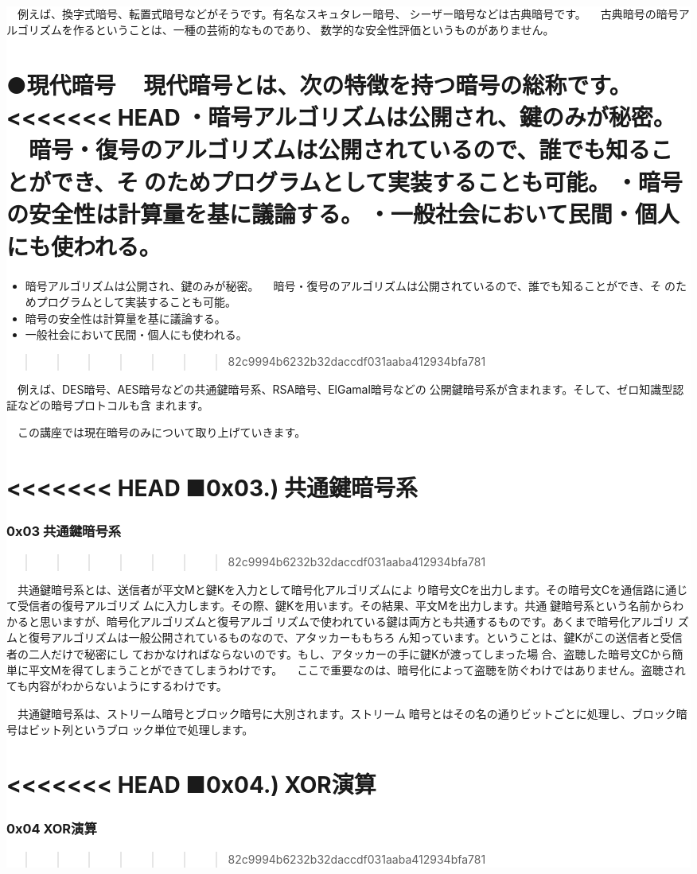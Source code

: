 　例えば、換字式暗号、転置式暗号などがそうです。有名なスキュタレー暗号、
シーザー暗号などは古典暗号です。
　古典暗号の暗号アルゴリズムを作るということは、一種の芸術的なものであり、
数学的な安全性評価というものがありません。

●現代暗号
　現代暗号とは、次の特徴を持つ暗号の総称です。
<<<<<<< HEAD
・暗号アルゴリズムは公開され、鍵のみが秘密。
　暗号・復号のアルゴリズムは公開されているので、誰でも知ることができ、そ
のためプログラムとして実装することも可能。
・暗号の安全性は計算量を基に議論する。
・一般社会において民間・個人にも使われる。
=======
  - 暗号アルゴリズムは公開され、鍵のみが秘密。
　暗号・復号のアルゴリズムは公開されているので、誰でも知ることができ、そ
のためプログラムとして実装することも可能。
  - 暗号の安全性は計算量を基に議論する。
  - 一般社会において民間・個人にも使われる。
>>>>>>> 82c9994b6232b32daccdf031aaba412934bfa781

　例えば、DES暗号、AES暗号などの共通鍵暗号系、RSA暗号、ElGamal暗号などの
公開鍵暗号系が含まれます。そして、ゼロ知識型認証などの暗号プロトコルも含
まれます。

　この講座では現在暗号のみについて取り上げていきます。


<<<<<<< HEAD
■0x03.) 共通鍵暗号系
=======
### 0x03 共通鍵暗号系
>>>>>>> 82c9994b6232b32daccdf031aaba412934bfa781

　共通鍵暗号系とは、送信者が平文Mと鍵Kを入力として暗号化アルゴリズムによ
り暗号文Cを出力します。その暗号文Cを通信路に通じて受信者の復号アルゴリズ
ムに入力します。その際、鍵Kを用います。その結果、平文Mを出力します。共通
鍵暗号系という名前からわかると思いますが、暗号化アルゴリズムと復号アルゴ
リズムで使われている鍵は両方とも共通するものです。あくまで暗号化アルゴリ
ズムと復号アルゴリズムは一般公開されているものなので、アタッカーももちろ
ん知っています。ということは、鍵Kがこの送信者と受信者の二人だけで秘密にし
ておかなければならないのです。もし、アタッカーの手に鍵Kが渡ってしまった場
合、盗聴した暗号文Cから簡単に平文Mを得てしまうことができてしまうわけです。
　ここで重要なのは、暗号化によって盗聴を防ぐわけではありません。盗聴され
ても内容がわからないようにするわけです。

　共通鍵暗号系は、ストリーム暗号とブロック暗号に大別されます。ストリーム
暗号とはその名の通りビットごとに処理し、ブロック暗号はビット列というブロ
ック単位で処理します。


<<<<<<< HEAD
■0x04.) XOR演算
=======
### 0x04 XOR演算
>>>>>>> 82c9994b6232b32daccdf031aaba412934bfa781
